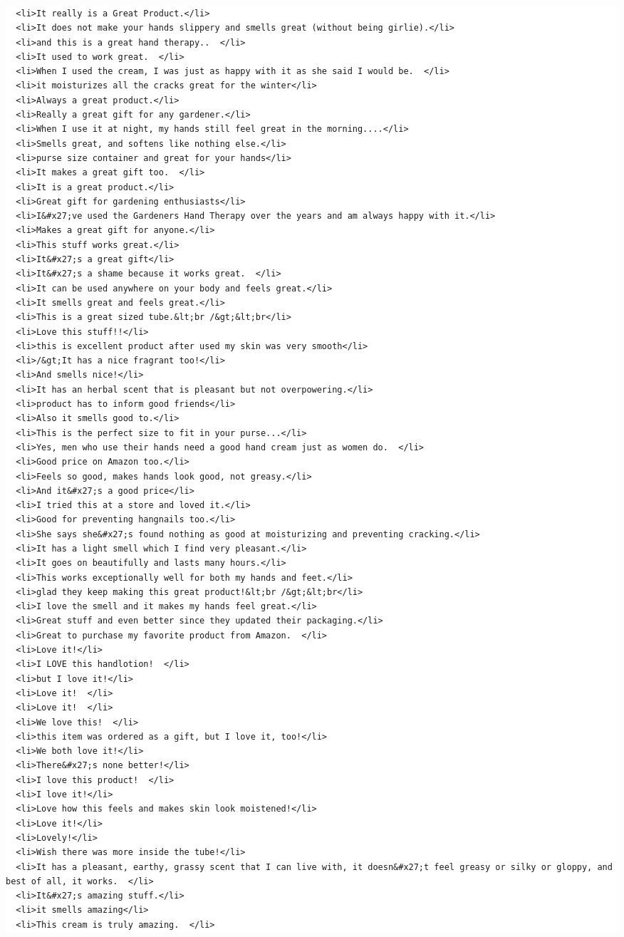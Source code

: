       <li>It really is a Great Product.</li>
      <li>It does not make your hands slippery and smells great (without being girlie).</li>
      <li>and this is a great hand therapy..  </li>
      <li>It used to work great.  </li>
      <li>When I used the cream, I was just as happy with it as she said I would be.  </li>
      <li>it moisturizes all the cracks great for the winter</li>
      <li>Always a great product.</li>
      <li>Really a great gift for any gardener.</li>
      <li>When I use it at night, my hands still feel great in the morning....</li>
      <li>Smells great, and softens like nothing else.</li>
      <li>purse size container and great for your hands</li>
      <li>It makes a great gift too.  </li>
      <li>It is a great product.</li>
      <li>Great gift for gardening enthusiasts</li>
      <li>I&#x27;ve used the Gardeners Hand Therapy over the years and am always happy with it.</li>
      <li>Makes a great gift for anyone.</li>
      <li>This stuff works great.</li>
      <li>It&#x27;s a great gift</li>
      <li>It&#x27;s a shame because it works great.  </li>
      <li>It can be used anywhere on your body and feels great.</li>
      <li>It smells great and feels great.</li>
      <li>This is a great sized tube.&lt;br /&gt;&lt;br</li>
      <li>Love this stuff!!</li>
      <li>this is excellent product after used my skin was very smooth</li>
      <li>/&gt;It has a nice fragrant too!</li>
      <li>And smells nice!</li>
      <li>It has an herbal scent that is pleasant but not overpowering.</li>
      <li>product has to inform good friends</li>
      <li>Also it smells good to.</li>
      <li>This is the perfect size to fit in your purse...</li>
      <li>Yes, men who use their hands need a good hand cream just as women do.  </li>
      <li>Good price on Amazon too.</li>
      <li>Feels so good, makes hands look good, not greasy.</li>
      <li>And it&#x27;s a good price</li>
      <li>I tried this at a store and loved it.</li>
      <li>Good for preventing hangnails too.</li>
      <li>She says she&#x27;s found nothing as good at moisturizing and preventing cracking.</li>
      <li>It has a light smell which I find very pleasant.</li>
      <li>It goes on beautifully and lasts many hours.</li>
      <li>This works exceptionally well for both my hands and feet.</li>
      <li>glad they keep making this great product!&lt;br /&gt;&lt;br</li>
      <li>I love the smell and it makes my hands feel great.</li>
      <li>Great stuff and even better since they updated their packaging.</li>
      <li>Great to purchase my favorite product from Amazon.  </li>
      <li>Love it!</li>
      <li>I LOVE this handlotion!  </li>
      <li>but I love it!</li>
      <li>Love it!  </li>
      <li>Love it!  </li>
      <li>We love this!  </li>
      <li>this item was ordered as a gift, but I love it, too!</li>
      <li>We both love it!</li>
      <li>There&#x27;s none better!</li>
      <li>I love this product!  </li>
      <li>I love it!</li>
      <li>Love how this feels and makes skin look moistened!</li>
      <li>Love it!</li>
      <li>Lovely!</li>
      <li>Wish there was more inside the tube!</li>
      <li>It has a pleasant, earthy, grassy scent that I can live with, it doesn&#x27;t feel greasy or silky or gloppy, and best of all, it works.  </li>
      <li>It&#x27;s amazing stuff.</li>
      <li>it smells amazing</li>
      <li>This cream is truly amazing.  </li>